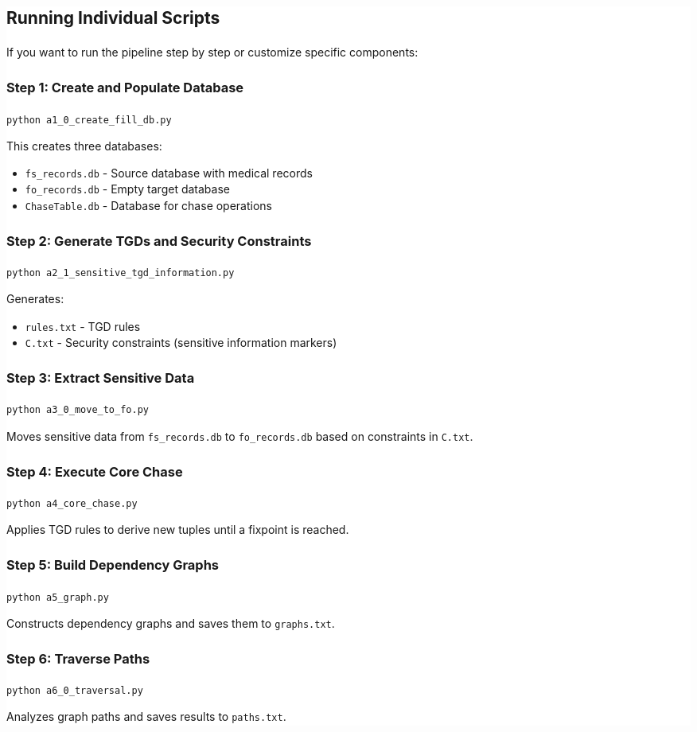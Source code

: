 ## Running Individual Scripts

If you want to run the pipeline step by step or customize specific components:

### Step 1: Create and Populate Database

```bash
python a1_0_create_fill_db.py
```

This creates three databases:
- `fs_records.db` - Source database with medical records
- `fo_records.db` - Empty target database
- `ChaseTable.db` - Database for chase operations

### Step 2: Generate TGDs and Security Constraints

```bash
python a2_1_sensitive_tgd_information.py
```

Generates:
- `rules.txt` - TGD rules
- `C.txt` - Security constraints (sensitive information markers)

### Step 3: Extract Sensitive Data

```bash
python a3_0_move_to_fo.py
```

Moves sensitive data from `fs_records.db` to `fo_records.db` based on constraints in `C.txt`.

### Step 4: Execute Core Chase

```bash
python a4_core_chase.py
```

Applies TGD rules to derive new tuples until a fixpoint is reached.

### Step 5: Build Dependency Graphs

```bash
python a5_graph.py
```

Constructs dependency graphs and saves them to `graphs.txt`.

### Step 6: Traverse Paths

```bash
python a6_0_traversal.py
```

Analyzes graph paths and saves results to `paths.txt`.
